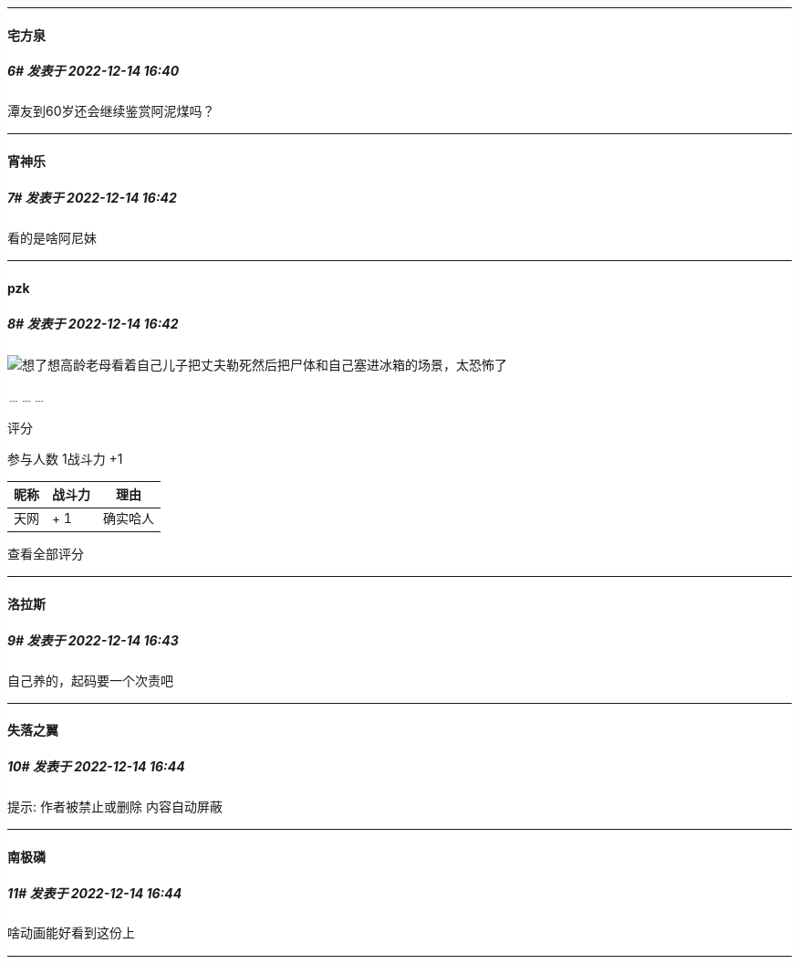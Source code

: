 *****

####  宅方泉  
##### 6#       发表于 2022-12-14 16:40

潭友到60岁还会继续鉴赏阿泥煤吗？

*****

####  宵神乐  
##### 7#       发表于 2022-12-14 16:42

看的是啥阿尼妹

*****

####  pzk  
##### 8#       发表于 2022-12-14 16:42

<img src="https://static.saraba1st.com/image/smiley/face2017/112.png" referrerpolicy="no-referrer">想了想高龄老母看着自己儿子把丈夫勒死然后把尸体和自己塞进冰箱的场景，太恐怖了

﹍﹍﹍

评分

 参与人数 1战斗力 +1

|昵称|战斗力|理由|
|----|---|---|
| 天网| + 1|确实哈人|

查看全部评分

*****

####  洛拉斯  
##### 9#       发表于 2022-12-14 16:43

自己养的，起码要一个次责吧

*****

####  失落之翼  
##### 10#       发表于 2022-12-14 16:44

提示: 作者被禁止或删除 内容自动屏蔽

*****

####  南极磷  
##### 11#       发表于 2022-12-14 16:44

啥动画能好看到这份上

*****

